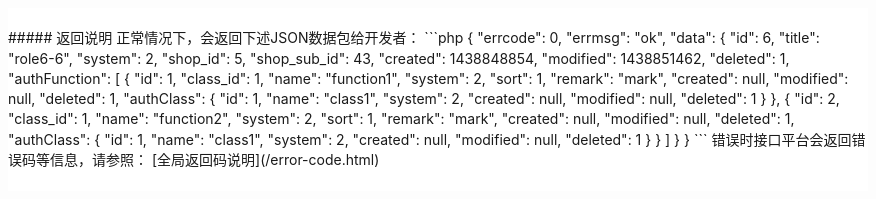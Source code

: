 <br  />
##### 返回说明
正常情况下，会返回下述JSON数据包给开发者：
```php
{
    "errcode": 0,
    "errmsg": "ok",
    "data": {
        "id": 6,
        "title": "role6-6",
        "system": 2,
        "shop_id": 5,
        "shop_sub_id": 43,
        "created": 1438848854,
        "modified": 1438851462,
        "deleted": 1,
        "authFunction": [
            {
                "id": 1,
                "class_id": 1,
                "name": "function1",
                "system": 2,
                "sort": 1,
                "remark": "mark",
                "created": null,
                "modified": null,
                "deleted": 1,
                "authClass": {
                    "id": 1,
                    "name": "class1",
                    "system": 2,
                    "created": null,
                    "modified": null,
                    "deleted": 1
                }
            },
            {
                "id": 2,
                "class_id": 1,
                "name": "function2",
                "system": 2,
                "sort": 1,
                "remark": "mark",
                "created": null,
                "modified": null,
                "deleted": 1,
                "authClass": {
                    "id": 1,
                    "name": "class1",
                    "system": 2,
                    "created": null,
                    "modified": null,
                    "deleted": 1
                }
            }
        ]
    }
}
```
错误时接口平台会返回错误码等信息，请参照：
[全局返回码说明](/error-code.html)
<br  /><br  />
